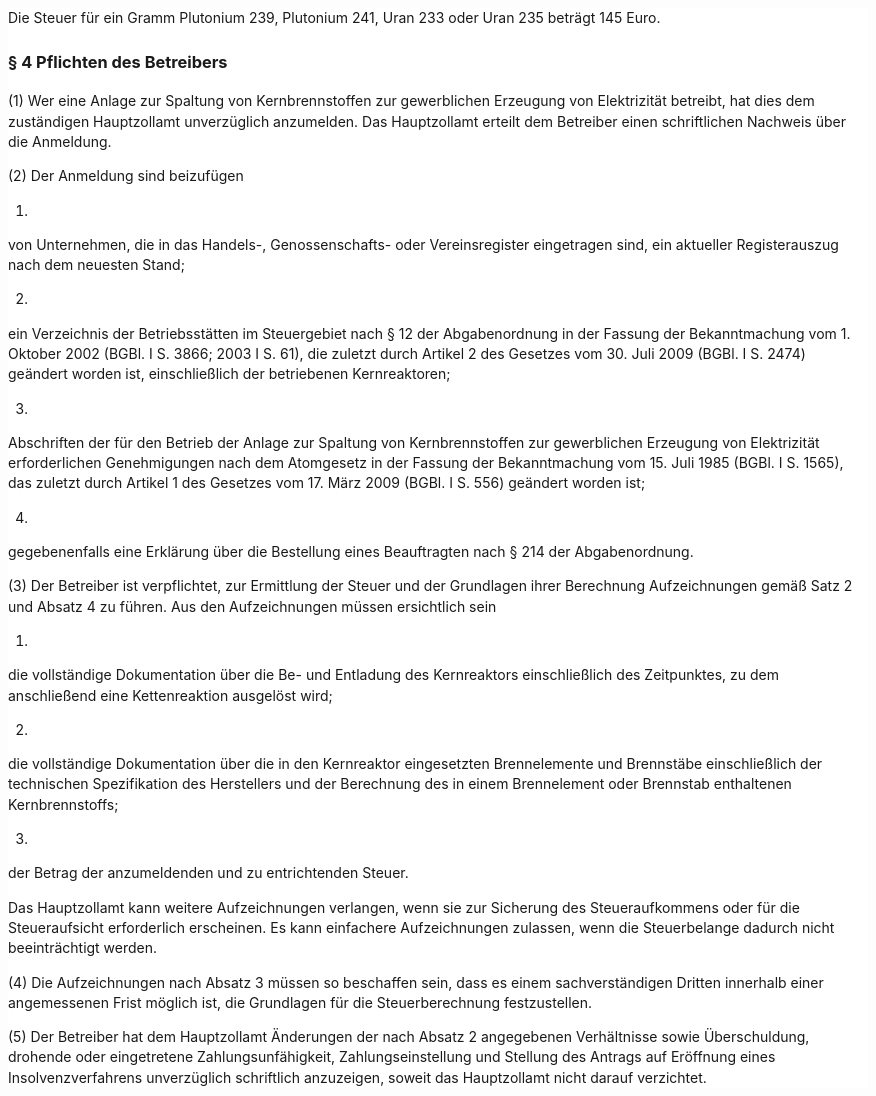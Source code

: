 Die Steuer für ein Gramm Plutonium 239, Plutonium 241, Uran 233 oder Uran 235 beträgt 145 Euro.

### § 4 Pflichten des Betreibers

(1) Wer eine Anlage zur Spaltung von Kernbrennstoffen zur gewerblichen Erzeugung von Elektrizität betreibt, hat dies dem zuständigen Hauptzollamt unverzüglich anzumelden. Das Hauptzollamt erteilt dem Betreiber einen schriftlichen Nachweis über die Anmeldung.

(2) Der Anmeldung sind beizufügen

1.  
von Unternehmen, die in das Handels-, Genossenschafts- oder Vereinsregister eingetragen sind, ein aktueller Registerauszug nach dem neuesten Stand;

2.  
ein Verzeichnis der Betriebsstätten im Steuergebiet nach § 12 der Abgabenordnung in der Fassung der Bekanntmachung vom 1. Oktober 2002 (BGBl. I S. 3866; 2003 I S. 61), die zuletzt durch Artikel 2 des Gesetzes vom 30. Juli 2009 (BGBl. I S. 2474) geändert worden ist, einschließlich der betriebenen Kernreaktoren;

3.  
Abschriften der für den Betrieb der Anlage zur Spaltung von Kernbrennstoffen zur gewerblichen Erzeugung von Elektrizität erforderlichen Genehmigungen nach dem Atomgesetz in der Fassung der Bekanntmachung vom 15. Juli 1985 (BGBl. I S. 1565), das zuletzt durch Artikel 1 des Gesetzes vom 17. März 2009 (BGBl. I S. 556) geändert worden ist;

4.  
gegebenenfalls eine Erklärung über die Bestellung eines Beauftragten nach § 214 der Abgabenordnung.

(3) Der Betreiber ist verpflichtet, zur Ermittlung der Steuer und der Grundlagen ihrer Berechnung Aufzeichnungen gemäß Satz 2 und Absatz 4 zu führen. Aus den Aufzeichnungen müssen ersichtlich sein

1.  
die vollständige Dokumentation über die Be- und Entladung des Kernreaktors einschließlich des Zeitpunktes, zu dem anschließend eine Kettenreaktion ausgelöst wird;

2.  
die vollständige Dokumentation über die in den Kernreaktor eingesetzten Brennelemente und Brennstäbe einschließlich der technischen Spezifikation des Herstellers und der Berechnung des in einem Brennelement oder Brennstab enthaltenen Kernbrennstoffs;

3.  
der Betrag der anzumeldenden und zu entrichtenden Steuer.

Das Hauptzollamt kann weitere Aufzeichnungen verlangen, wenn sie zur Sicherung des Steueraufkommens oder für die Steueraufsicht erforderlich erscheinen. Es kann einfachere Aufzeichnungen zulassen, wenn die Steuerbelange dadurch nicht beeinträchtigt werden.

(4) Die Aufzeichnungen nach Absatz 3 müssen so beschaffen sein, dass es einem sachverständigen Dritten innerhalb einer angemessenen Frist möglich ist, die Grundlagen für die Steuerberechnung festzustellen.

(5) Der Betreiber hat dem Hauptzollamt Änderungen der nach Absatz 2 angegebenen Verhältnisse sowie Überschuldung, drohende oder eingetretene Zahlungsunfähigkeit, Zahlungseinstellung und Stellung des Antrags auf Eröffnung eines Insolvenzverfahrens unverzüglich schriftlich anzuzeigen, soweit das Hauptzollamt nicht darauf verzichtet.
